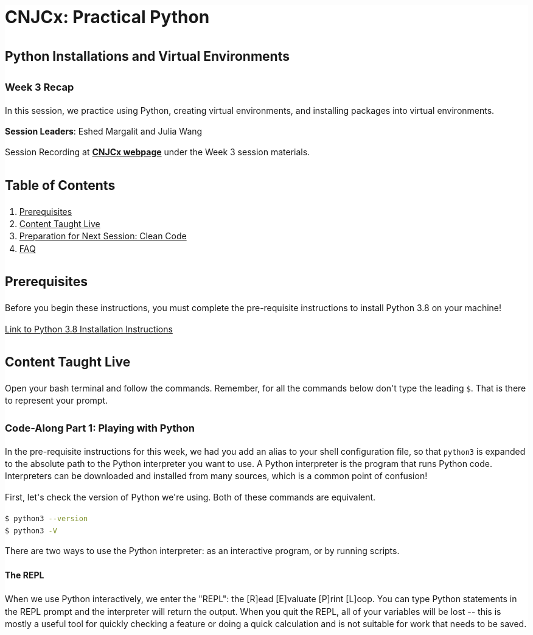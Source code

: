 # CNJCx: Practical Python
## Python Installations and Virtual Environments
### Week 3 Recap

In this session, we practice using Python, creating virtual environments, and installing packages
into virtual environments.

**Session Leaders**: Eshed Margalit and Julia Wang

Session Recording at [**CNJCx webpage**](https://stanford-cnjc.github.io/#/CNJCx) under the Week 3 session materials.

## Table of Contents
1. [Prerequisites](#prerequisites)
1. [Content Taught Live](#content-taught-live)
1. [Preparation for Next Session: Clean Code](#week4-prep)
1. [FAQ](#faq)

## Prerequisites<a name="prerequisites"></a>
Before you begin these instructions, you must complete the pre-requisite instructions
to install Python 3.8 on your machine!

[Link to Python 3.8 Installation Instructions][week3_prereq_link]


## Content Taught Live<a name="content-taught-live"></a>
Open your bash terminal and follow the commands. Remember, for all the commands below don't type the leading
`$`. That is there to represent your prompt.

### Code-Along Part 1: Playing with Python

In the pre-requisite instructions for this week, we had you add an alias to your shell configuration file,
so that `python3` is expanded to the absolute path to the Python interpreter you want to use. A Python
interpreter is the program that runs Python code. Interpreters can be downloaded and installed from many
sources, which is a common point of confusion!

First, let's check the version of Python we're using. Both of these commands are equivalent. 
```bash
$ python3 --version 
$ python3 -V
```

There are two ways to use the Python interpreter: as an interactive program, or by running scripts.

#### The REPL
When we use Python interactively, we enter the "REPL": the [R]ead [E]valuate [P]rint [L]oop.
You can type Python statements in the REPL prompt and the interpreter will return the output.
When you quit the REPL, all of your variables will be lost -- this is mostly a useful tool
for quickly checking a feature or doing a quick calculation and is not suitable for work that
needs to be saved.


[week3_prereq_link]: https://github.com/stanford-cnjc/cnjcx-course-materials/blob/master/week2_tmux_vim/cnjcx_week2_recap.md#preparation-for-next-session-python-part-i
[week1_link]: https://github.com/stanford-cnjc/cnjcx-course-materials/tree/master/week1_commandline
[week2_link]: https://github.com/stanford-cnjc/cnjcx-course-materials/tree/master/week2_tmux_vim
[py2v3_link]: https://www.geeksforgeeks.org/important-differences-between-python-2-x-and-python-3-x-with-examples/
[week3_slides_link]: https://docs.google.com/presentation/d/1qVUVSAaDkvHupeIkPhr0Dzp-MwtM1wa5fpYIiSPSVAQ/edit?usp=sharing
[realpython_jupyter_tutorial]: https://realpython.com/jupyter-notebook-introduction/#creating-a-notebook
[gh_signup_link]: https://github.com/join